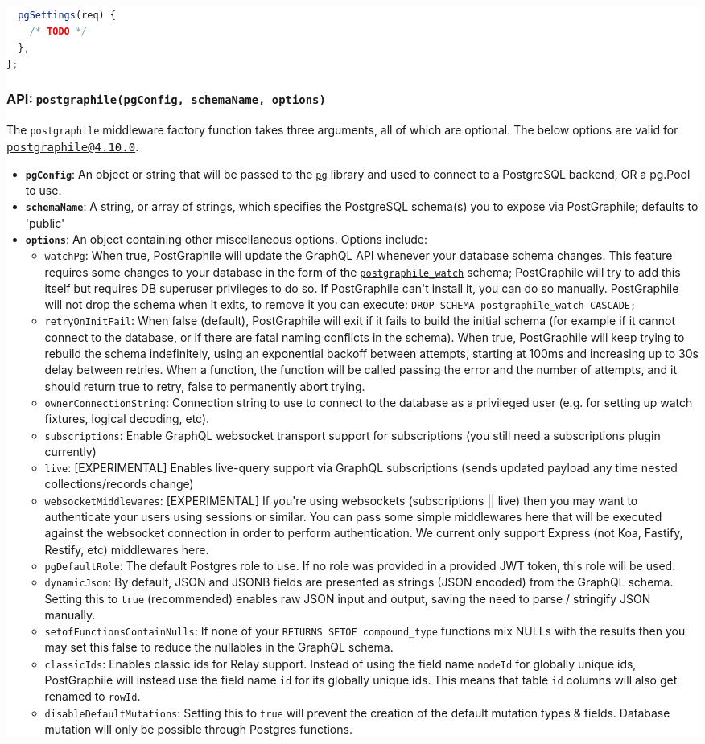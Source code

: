 ```js
  pgSettings(req) {
    /* TODO */
  },
};
```

### API: `postgraphile(pgConfig, schemaName, options)`

The `postgraphile` middleware factory function takes three arguments, all of
which are optional. The below options are valid for
<tt>postgraphile@4.10.0</tt>.

- **`pgConfig`**: An object or string that will be passed to the [`pg`][]
  library and used to connect to a PostgreSQL backend, OR a pg.Pool to use.
- **`schemaName`**: A string, or array of strings, which specifies the
  PostgreSQL schema(s) you to expose via PostGraphile; defaults to 'public'
- **`options`**: An object containing other miscellaneous options. Options
  include: 
  - `watchPg`: When true, PostGraphile will update the GraphQL API whenever your
    database schema changes. This feature requires some changes to your database
    in the form of the
    [`postgraphile_watch`](https://github.com/graphile/graphile-engine/blob/master/packages/graphile-build-pg/res/watch-fixtures.sql)
    schema; PostGraphile will try to add this itself but requires DB superuser
    privileges to do so. If PostGraphile can't install it, you can do so
    manually. PostGraphile will not drop the schema when it exits, to remove it
    you can execute: `DROP SCHEMA postgraphile_watch CASCADE;`
  - `retryOnInitFail`: When false (default), PostGraphile will exit if it fails
    to build the initial schema (for example if it cannot connect to the
    database, or if there are fatal naming conflicts in the schema). When true,
    PostGraphile will keep trying to rebuild the schema indefinitely, using an
    exponential backoff between attempts, starting at 100ms and increasing up to
    30s delay between retries. When a function, the function will be called
    passing the error and the number of attempts, and it should return true to
    retry, false to permanently abort trying.
  - `ownerConnectionString`: Connection string to use to connect to the database
    as a privileged user (e.g. for setting up watch fixtures, logical decoding,
    etc).
  - `subscriptions`: Enable GraphQL websocket transport support for
    subscriptions (you still need a subscriptions plugin currently)
  - `live`: [EXPERIMENTAL] Enables live-query support via GraphQL subscriptions
    (sends updated payload any time nested collections/records change)
  - `websocketMiddlewares`: [EXPERIMENTAL] If you're using websockets
    (subscriptions || live) then you may want to authenticate your users using
    sessions or similar. You can pass some simple middlewares here that will be
    executed against the websocket connection in order to perform
    authentication. We current only support Express (not Koa, Fastify, Restify,
    etc) middlewares here.
  - `pgDefaultRole`: The default Postgres role to use. If no role was provided
    in a provided JWT token, this role will be used.
  - `dynamicJson`: By default, JSON and JSONB fields are presented as strings
    (JSON encoded) from the GraphQL schema. Setting this to `true` (recommended)
    enables raw JSON input and output, saving the need to parse / stringify JSON
    manually.
  - `setofFunctionsContainNulls`: If none of your `RETURNS SETOF compound_type`
    functions mix NULLs with the results then you may set this false to reduce
    the nullables in the GraphQL schema.
  - `classicIds`: Enables classic ids for Relay support. Instead of using the
    field name `nodeId` for globally unique ids, PostGraphile will instead use
    the field name `id` for its globally unique ids. This means that table `id`
    columns will also get renamed to `rowId`.
  - `disableDefaultMutations`: Setting this to `true` will prevent the creation
    of the default mutation types & fields. Database mutation will only be
    possible through Postgres functions.

[connect]: https://www.npmjs.com/connect
[express]: https://www.npmjs.com/express
[graphql/express-graphql#82]: https://github.com/graphql/express-graphql/pull/82
[`pg`]: https://www.npmjs.com/pg
[morgan]: https://www.npmjs.com/morgan
